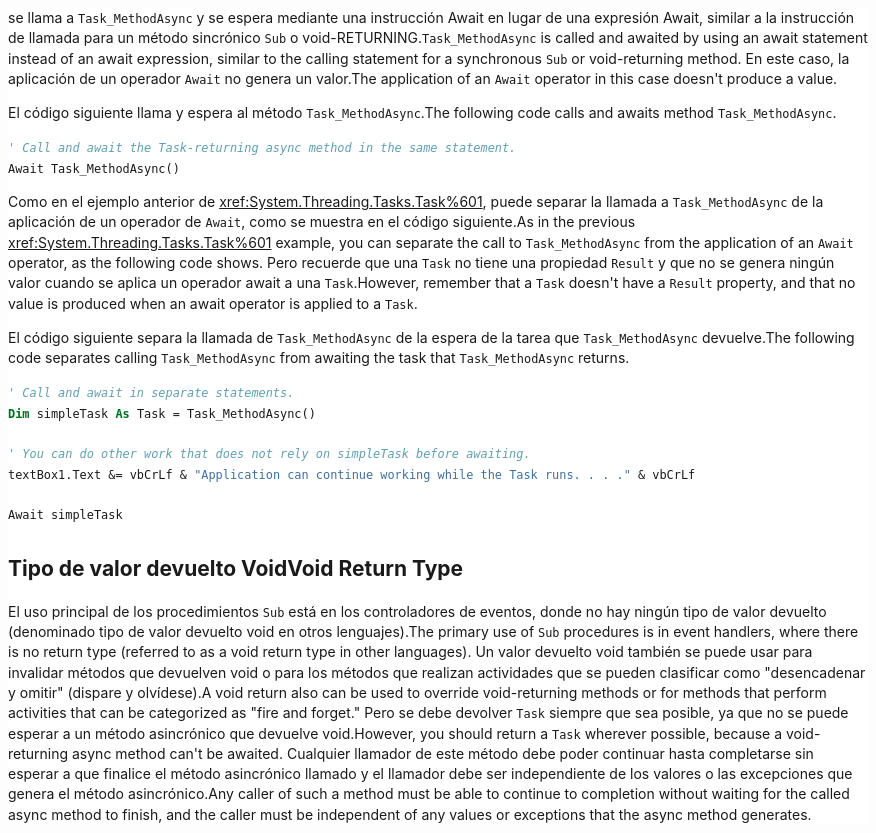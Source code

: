 <span data-ttu-id="8c2a3-135">se llama a `Task_MethodAsync` y se espera mediante una instrucción Await en lugar de una expresión Await, similar a la instrucción de llamada para un método sincrónico `Sub` o void-RETURNING.</span><span class="sxs-lookup"><span data-stu-id="8c2a3-135">`Task_MethodAsync` is called and awaited by using an await statement instead of an await expression, similar to the calling statement for a synchronous `Sub` or void-returning method.</span></span> <span data-ttu-id="8c2a3-136">En este caso, la aplicación de un operador `Await` no genera un valor.</span><span class="sxs-lookup"><span data-stu-id="8c2a3-136">The application of an `Await` operator in this case doesn't produce a value.</span></span>

<span data-ttu-id="8c2a3-137">El código siguiente llama y espera al método `Task_MethodAsync`.</span><span class="sxs-lookup"><span data-stu-id="8c2a3-137">The following code calls and awaits method `Task_MethodAsync`.</span></span>

```vb
' Call and await the Task-returning async method in the same statement.
Await Task_MethodAsync()
```

<span data-ttu-id="8c2a3-138">Como en el ejemplo anterior de <xref:System.Threading.Tasks.Task%601>, puede separar la llamada a `Task_MethodAsync` de la aplicación de un operador de `Await`, como se muestra en el código siguiente.</span><span class="sxs-lookup"><span data-stu-id="8c2a3-138">As in the previous <xref:System.Threading.Tasks.Task%601> example, you can separate the call to `Task_MethodAsync` from the application of an `Await` operator, as the following code shows.</span></span> <span data-ttu-id="8c2a3-139">Pero recuerde que una `Task` no tiene una propiedad `Result` y que no se genera ningún valor cuando se aplica un operador await a una `Task`.</span><span class="sxs-lookup"><span data-stu-id="8c2a3-139">However, remember that a `Task` doesn't have a `Result` property, and that no value is produced when an await operator is applied to a `Task`.</span></span>

<span data-ttu-id="8c2a3-140">El código siguiente separa la llamada de `Task_MethodAsync` de la espera de la tarea que `Task_MethodAsync` devuelve.</span><span class="sxs-lookup"><span data-stu-id="8c2a3-140">The following code separates calling `Task_MethodAsync` from awaiting the task that `Task_MethodAsync` returns.</span></span>

```vb
' Call and await in separate statements.
Dim simpleTask As Task = Task_MethodAsync()

' You can do other work that does not rely on simpleTask before awaiting.
textBox1.Text &= vbCrLf & "Application can continue working while the Task runs. . . ." & vbCrLf

Await simpleTask
```

## <a name="BKMK_VoidReturnType"></a> <span data-ttu-id="8c2a3-141">Tipo de valor devuelto Void</span><span class="sxs-lookup"><span data-stu-id="8c2a3-141">Void Return Type</span></span>

<span data-ttu-id="8c2a3-142">El uso principal de los procedimientos `Sub` está en los controladores de eventos, donde no hay ningún tipo de valor devuelto (denominado tipo de valor devuelto void en otros lenguajes).</span><span class="sxs-lookup"><span data-stu-id="8c2a3-142">The primary use of `Sub` procedures is in event handlers, where there is no return type (referred to as a void return type in other languages).</span></span> <span data-ttu-id="8c2a3-143">Un valor devuelto void también se puede usar para invalidar métodos que devuelven void o para los métodos que realizan actividades que se pueden clasificar como "desencadenar y omitir" (dispare y olvídese).</span><span class="sxs-lookup"><span data-stu-id="8c2a3-143">A void return also can be used to override void-returning methods or for methods that perform activities that can be categorized as "fire and forget."</span></span> <span data-ttu-id="8c2a3-144">Pero se debe devolver `Task` siempre que sea posible, ya que no se puede esperar a un método asincrónico que devuelve void.</span><span class="sxs-lookup"><span data-stu-id="8c2a3-144">However, you should return a `Task` wherever possible, because a void-returning async method can't be awaited.</span></span> <span data-ttu-id="8c2a3-145">Cualquier llamador de este método debe poder continuar hasta completarse sin esperar a que finalice el método asincrónico llamado y el llamador debe ser independiente de los valores o las excepciones que genera el método asincrónico.</span><span class="sxs-lookup"><span data-stu-id="8c2a3-145">Any caller of such a method must be able to continue to completion without waiting for the called async method to finish, and the caller must be independent of any values or exceptions that the async method generates.</span></span>

